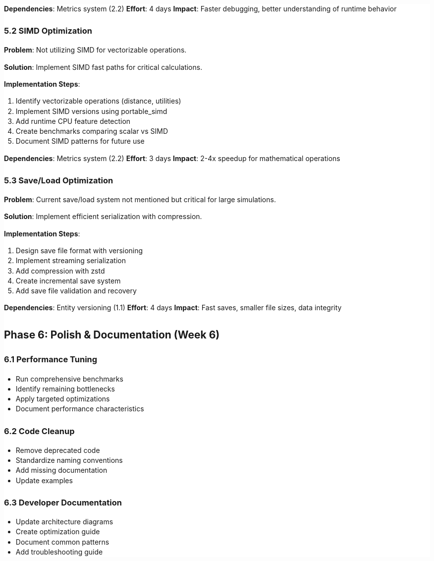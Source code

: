 **Dependencies**: Metrics system (2.2)
**Effort**: 4 days
**Impact**: Faster debugging, better understanding of runtime behavior

### 5.2 SIMD Optimization
**Problem**: Not utilizing SIMD for vectorizable operations.

**Solution**: Implement SIMD fast paths for critical calculations.

**Implementation Steps**:
1. Identify vectorizable operations (distance, utilities)
2. Implement SIMD versions using portable_simd
3. Add runtime CPU feature detection
4. Create benchmarks comparing scalar vs SIMD
5. Document SIMD patterns for future use

**Dependencies**: Metrics system (2.2)
**Effort**: 3 days
**Impact**: 2-4x speedup for mathematical operations

### 5.3 Save/Load Optimization
**Problem**: Current save/load system not mentioned but critical for large simulations.

**Solution**: Implement efficient serialization with compression.

**Implementation Steps**:
1. Design save file format with versioning
2. Implement streaming serialization
3. Add compression with zstd
4. Create incremental save system
5. Add save file validation and recovery

**Dependencies**: Entity versioning (1.1)
**Effort**: 4 days
**Impact**: Fast saves, smaller file sizes, data integrity

## Phase 6: Polish & Documentation (Week 6)

### 6.1 Performance Tuning
- Run comprehensive benchmarks
- Identify remaining bottlenecks
- Apply targeted optimizations
- Document performance characteristics

### 6.2 Code Cleanup
- Remove deprecated code
- Standardize naming conventions
- Add missing documentation
- Update examples

### 6.3 Developer Documentation
- Update architecture diagrams
- Create optimization guide
- Document common patterns
- Add troubleshooting guide
